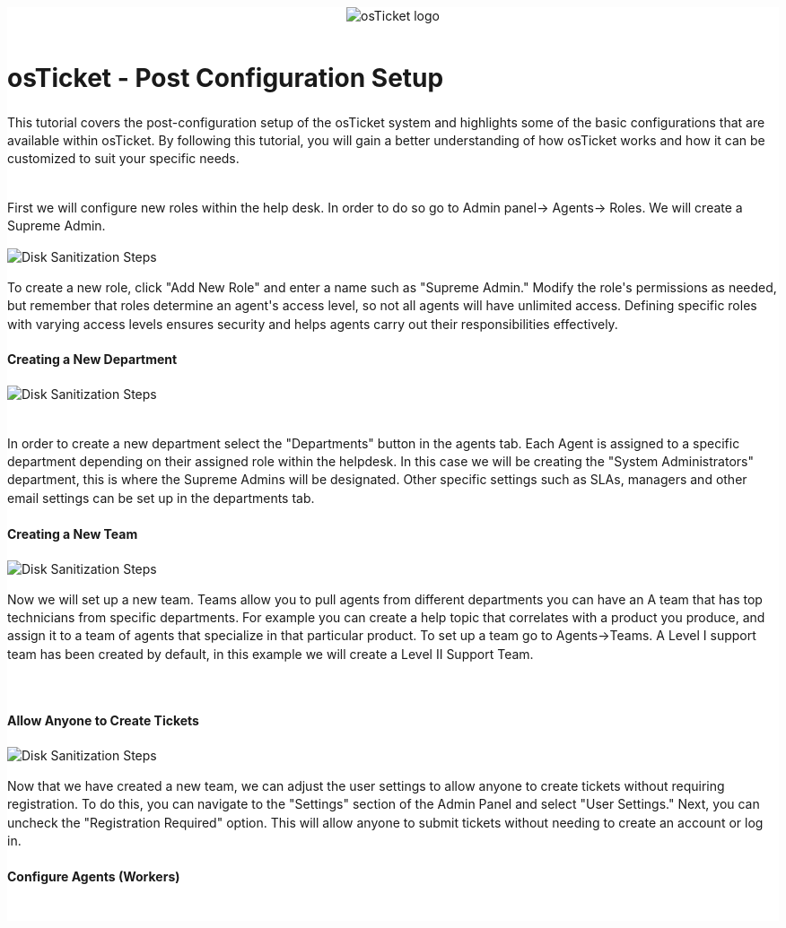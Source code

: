 <p align="center">
<img src="https://i.imgur.com/Clzj7Xs.png" alt="osTicket logo"/>
</p>

<h1>osTicket - Post Configuration Setup</h1>
</p>
This tutorial covers the post-configuration setup of the osTicket system and highlights some of the basic configurations that are available within osTicket. By following this tutorial, you will gain a better understanding of how osTicket works and how it can be customized to suit your specific needs.
<p>
<br />
First we will configure new roles within the help desk. In order to do so go to Admin panel-> Agents-> Roles. We will create a Supreme Admin.
</p>
<img src="https://i.imgur.com/NZou2dW.png" height="70%" width="60%" alt="Disk Sanitization Steps"/>
</p>
To create a new role, click "Add New Role" and enter a name such as "Supreme Admin." Modify the role's permissions as needed, but remember that roles determine an agent's access level, so not all agents will have unlimited access. Defining specific roles with varying access levels ensures security and helps agents carry out their responsibilities effectively.
</p>

<h4>Creating a New Department</h4>

<img src="https://i.imgur.com/5ZuOrug.png" height="60%" width="70%" alt="Disk Sanitization Steps"/>
</p>
<br />
In order to create a new department select the "Departments" button in the agents tab. Each Agent is assigned to a specific department depending on their assigned role within the helpdesk. In this case we will be creating the "System Administrators" department, this is where the Supreme Admins will be designated. Other specific settings such as SLAs, managers and other email settings can be set up in the departments tab. 
</p>

<h4>Creating a New Team</h4>

<p>
<img src="https://i.imgur.com/IvkD00H.png" height="60%" width="70%" alt="Disk Sanitization Steps"/>
</p>
<p>
Now we will set up a new team. Teams allow you to pull agents from different departments you can have an A team that has top technicians from specific departments. For example you can create a help topic that correlates with a product you produce, and assign it to a team of agents that specialize in that particular product. To set up a team go to Agents->Teams. A Level I support team has been created by default, in this example we will create a Level II Support Team. 
</p>
<br />
<p>
<h4>Allow Anyone to Create Tickets</h4>
<p>
<img src="https://i.imgur.com/YFqv5Nt.png" height="60%" width="70%" alt="Disk Sanitization Steps"/>
</p>
<p>
Now that we have created a new team, we can adjust the user settings to allow anyone to create tickets without requiring registration. To do this, you can navigate to the "Settings" section of the Admin Panel and select "User Settings." Next, you can uncheck the "Registration Required" option. This will allow anyone to submit tickets without needing to create an account or log in.
</p>
<h4>Configure Agents (Workers)</h4>
<p>
<br />